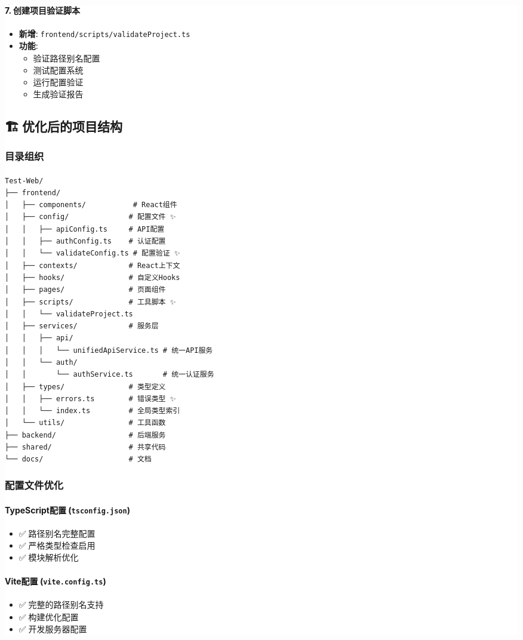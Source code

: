 #### 7. 创建项目验证脚本
- **新增**: `frontend/scripts/validateProject.ts`
- **功能**:
  - 验证路径别名配置
  - 测试配置系统
  - 运行配置验证
  - 生成验证报告

## 🏗️ 优化后的项目结构

### 目录组织
```
Test-Web/
├── frontend/
│   ├── components/           # React组件
│   ├── config/              # 配置文件 ✨
│   │   ├── apiConfig.ts     # API配置
│   │   ├── authConfig.ts    # 认证配置
│   │   └── validateConfig.ts # 配置验证 ✨
│   ├── contexts/            # React上下文
│   ├── hooks/               # 自定义Hooks
│   ├── pages/               # 页面组件
│   ├── scripts/             # 工具脚本 ✨
│   │   └── validateProject.ts
│   ├── services/            # 服务层
│   │   ├── api/
│   │   │   └── unifiedApiService.ts # 统一API服务
│   │   └── auth/
│   │       └── authService.ts       # 统一认证服务
│   ├── types/               # 类型定义
│   │   ├── errors.ts        # 错误类型 ✨
│   │   └── index.ts         # 全局类型索引
│   └── utils/               # 工具函数
├── backend/                 # 后端服务
├── shared/                  # 共享代码
└── docs/                    # 文档
```

### 配置文件优化

#### TypeScript配置 (`tsconfig.json`)
- ✅ 路径别名完整配置
- ✅ 严格类型检查启用
- ✅ 模块解析优化

#### Vite配置 (`vite.config.ts`)
- ✅ 完整的路径别名支持
- ✅ 构建优化配置
- ✅ 开发服务器配置
